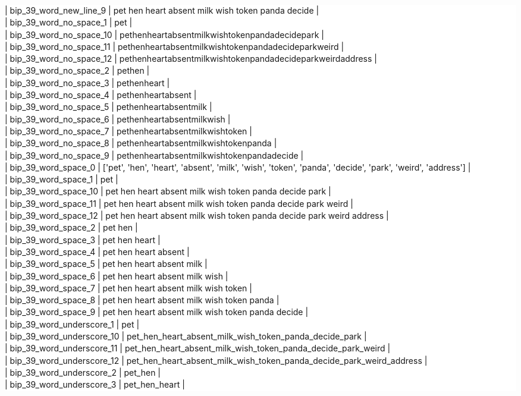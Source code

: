 | bip_39_word_new_line_9 | pet
hen
heart
absent
milk
wish
token
panda
decide |  
| bip_39_word_no_space_1 | pet |  
| bip_39_word_no_space_10 | pethenheartabsentmilkwishtokenpandadecidepark |  
| bip_39_word_no_space_11 | pethenheartabsentmilkwishtokenpandadecideparkweird |  
| bip_39_word_no_space_12 | pethenheartabsentmilkwishtokenpandadecideparkweirdaddress |  
| bip_39_word_no_space_2 | pethen |  
| bip_39_word_no_space_3 | pethenheart |  
| bip_39_word_no_space_4 | pethenheartabsent |  
| bip_39_word_no_space_5 | pethenheartabsentmilk |  
| bip_39_word_no_space_6 | pethenheartabsentmilkwish |  
| bip_39_word_no_space_7 | pethenheartabsentmilkwishtoken |  
| bip_39_word_no_space_8 | pethenheartabsentmilkwishtokenpanda |  
| bip_39_word_no_space_9 | pethenheartabsentmilkwishtokenpandadecide |  
| bip_39_word_space_0 | ['pet', 'hen', 'heart', 'absent', 'milk', 'wish', 'token', 'panda', 'decide', 'park', 'weird', 'address'] |  
| bip_39_word_space_1 | pet |  
| bip_39_word_space_10 | pet hen heart absent milk wish token panda decide park |  
| bip_39_word_space_11 | pet hen heart absent milk wish token panda decide park weird |  
| bip_39_word_space_12 | pet hen heart absent milk wish token panda decide park weird address |  
| bip_39_word_space_2 | pet hen |  
| bip_39_word_space_3 | pet hen heart |  
| bip_39_word_space_4 | pet hen heart absent |  
| bip_39_word_space_5 | pet hen heart absent milk |  
| bip_39_word_space_6 | pet hen heart absent milk wish |  
| bip_39_word_space_7 | pet hen heart absent milk wish token |  
| bip_39_word_space_8 | pet hen heart absent milk wish token panda |  
| bip_39_word_space_9 | pet hen heart absent milk wish token panda decide |  
| bip_39_word_underscore_1 | pet |  
| bip_39_word_underscore_10 | pet_hen_heart_absent_milk_wish_token_panda_decide_park |  
| bip_39_word_underscore_11 | pet_hen_heart_absent_milk_wish_token_panda_decide_park_weird |  
| bip_39_word_underscore_12 | pet_hen_heart_absent_milk_wish_token_panda_decide_park_weird_address |  
| bip_39_word_underscore_2 | pet_hen |  
| bip_39_word_underscore_3 | pet_hen_heart |  
